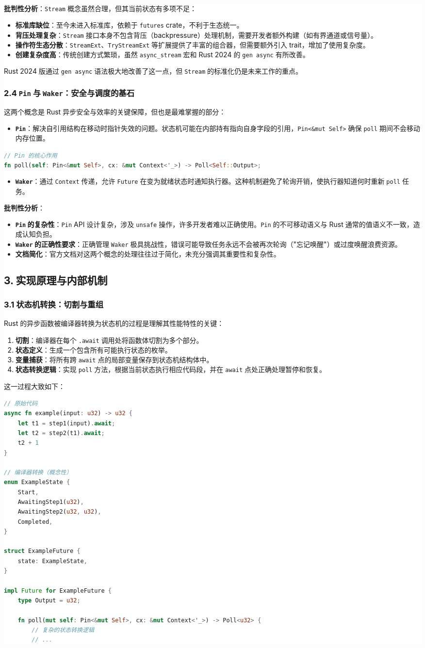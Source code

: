 **批判性分析**：`Stream` 概念虽然合理，但其当前状态有多项不足：

- **标准库缺位**：至今未进入标准库，依赖于 `futures` crate，不利于生态统一。
- **背压处理复杂**：`Stream` 接口本身不包含背压（backpressure）处理机制，需要开发者额外构建（如有界通道或信号量）。
- **操作符生态分散**：`StreamExt`、`TryStreamExt` 等扩展提供了丰富的组合器，但需要额外引入 trait，增加了使用复杂度。
- **创建复杂度高**：传统创建方式繁琐，虽然 `async_stream` 宏和 Rust 2024 的 `gen async` 有所改善。

Rust 2024 版通过 `gen async` 语法极大地改善了这一点，但 `Stream` 的标准化仍是未来工作的重点。

### 2.4 `Pin` 与 `Waker`：安全与调度的基石

这两个概念是 Rust 异步安全与效率的关键保障，但也是最难掌握的部分：

- **`Pin`**：解决自引用结构在移动时指针失效的问题。状态机可能在内部持有指向自身字段的引用，`Pin<&mut Self>` 确保 `poll` 期间不会移动内存位置。

```rust
// Pin 的核心作用
fn poll(self: Pin<&mut Self>, cx: &mut Context<'_>) -> Poll<Self::Output>;

```

- **`Waker`**：通过 `Context` 传递，允许 `Future` 在变为就绪状态时通知执行器。这种机制避免了轮询开销，使执行器知道何时重新 `poll` 任务。

**批判性分析**：

- **`Pin` 的复杂性**：`Pin` API 设计复杂，涉及 `unsafe` 操作，许多开发者难以正确使用。`Pin` 的不可移动语义与 Rust 通常的值语义不一致，造成认知负担。
- **`Waker` 的正确性要求**：正确管理 `Waker` 极具挑战性，错误可能导致任务永远不会被再次轮询（"忘记唤醒"）或过度唤醒浪费资源。
- **文档简化**：官方文档对这两个概念的处理往往过于简化，未充分强调其重要性和复杂性。

## 3. 实现原理与内部机制

### 3.1 状态机转换：切割与重组

Rust 的异步函数被编译器转换为状态机的过程是理解其性能特性的关键：

1. **切割**：编译器在每个 `.await` 调用处将函数体切割为多个部分。
2. **状态定义**：生成一个包含所有可能执行状态的枚举。
3. **变量捕获**：将所有跨 `await` 点的局部变量保存到状态机结构体中。
4. **状态转换逻辑**：实现 `poll` 方法，根据当前状态执行相应代码段，并在 `await` 点处正确处理暂停和恢复。

这一过程大致如下：

```rust
// 原始代码
async fn example(input: u32) -> u32 {
    let t1 = step1(input).await;
    let t2 = step2(t1).await;
    t2 + 1
}

// 编译器转换（概念性）
enum ExampleState {
    Start,
    AwaitingStep1(u32),
    AwaitingStep2(u32, u32),
    Completed,
}

struct ExampleFuture {
    state: ExampleState,
}

impl Future for ExampleFuture {
    type Output = u32;
    
    fn poll(mut self: Pin<&mut Self>, cx: &mut Context<'_>) -> Poll<u32> {
        // 复杂的状态转换逻辑
        // ...
```